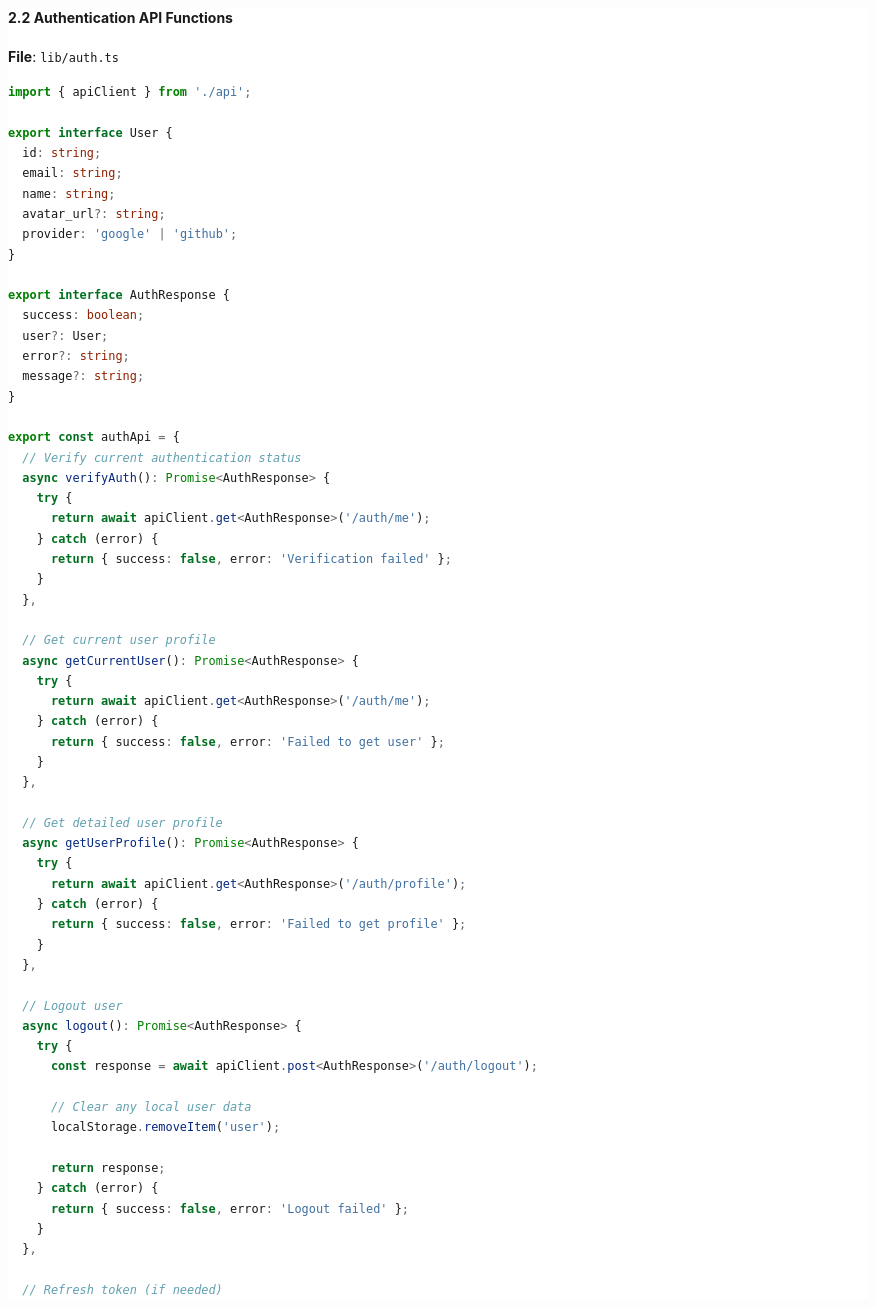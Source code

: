 #### 2.2 Authentication API Functions
**File**: `lib/auth.ts`

```typescript
import { apiClient } from './api';

export interface User {
  id: string;
  email: string;
  name: string;
  avatar_url?: string;
  provider: 'google' | 'github';
}

export interface AuthResponse {
  success: boolean;
  user?: User;
  error?: string;
  message?: string;
}

export const authApi = {
  // Verify current authentication status
  async verifyAuth(): Promise<AuthResponse> {
    try {
      return await apiClient.get<AuthResponse>('/auth/me');
    } catch (error) {
      return { success: false, error: 'Verification failed' };
    }
  },
  
  // Get current user profile
  async getCurrentUser(): Promise<AuthResponse> {
    try {
      return await apiClient.get<AuthResponse>('/auth/me');
    } catch (error) {
      return { success: false, error: 'Failed to get user' };
    }
  },
  
  // Get detailed user profile
  async getUserProfile(): Promise<AuthResponse> {
    try {
      return await apiClient.get<AuthResponse>('/auth/profile');
    } catch (error) {
      return { success: false, error: 'Failed to get profile' };
    }
  },
  
  // Logout user
  async logout(): Promise<AuthResponse> {
    try {
      const response = await apiClient.post<AuthResponse>('/auth/logout');
      
      // Clear any local user data
      localStorage.removeItem('user');
      
      return response;
    } catch (error) {
      return { success: false, error: 'Logout failed' };
    }
  },
  
  // Refresh token (if needed)
```